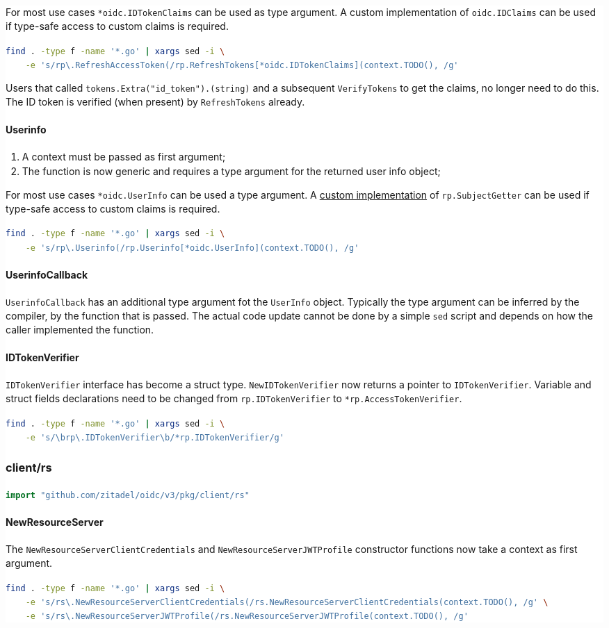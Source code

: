 For most use cases `*oidc.IDTokenClaims` can be used as type argument. A custom implementation of `oidc.IDClaims` can be used if type-safe access to custom claims is required.

```bash
find . -type f -name '*.go' | xargs sed -i \
    -e 's/rp\.RefreshAccessToken(/rp.RefreshTokens[*oidc.IDTokenClaims](context.TODO(), /g'
```

Users that called `tokens.Extra("id_token").(string)` and a subsequent `VerifyTokens` to get the claims, no longer need to do this. The ID token is verified (when present) by `RefreshTokens` already.


#### Userinfo

1. A context must be passed as first argument;
2. The function is now generic and requires a type argument for the returned user info object;

For most use cases `*oidc.UserInfo` can be used a type argument. A [custom implementation](https://pkg.go.dev/github.com/zitadel/oidc/v3/pkg/client/rp#example-Userinfo-Custom) of `rp.SubjectGetter` can be used if type-safe access to custom claims is required.

```bash
find . -type f -name '*.go' | xargs sed -i \
    -e 's/rp\.Userinfo(/rp.Userinfo[*oidc.UserInfo](context.TODO(), /g'
```

#### UserinfoCallback

`UserinfoCallback` has an additional type argument fot the `UserInfo` object. Typically the type argument can be inferred by the compiler, by the function that is passed. The actual code update cannot be done by a simple `sed` script and depends on how the caller implemented the function.


#### IDTokenVerifier

`IDTokenVerifier` interface has become a struct type. `NewIDTokenVerifier` now returns a pointer to `IDTokenVerifier`.
Variable and struct fields declarations need to be changed from `rp.IDTokenVerifier` to `*rp.AccessTokenVerifier`.

```bash
find . -type f -name '*.go' | xargs sed -i \
    -e 's/\brp\.IDTokenVerifier\b/*rp.IDTokenVerifier/g'
```

### client/rs

```go
import "github.com/zitadel/oidc/v3/pkg/client/rs"
```

#### NewResourceServer

The `NewResourceServerClientCredentials` and `NewResourceServerJWTProfile` constructor functions now take a context as first argument.

```bash
find . -type f -name '*.go' | xargs sed -i \
    -e 's/rs\.NewResourceServerClientCredentials(/rs.NewResourceServerClientCredentials(context.TODO(), /g' \
    -e 's/rs\.NewResourceServerJWTProfile(/rs.NewResourceServerJWTProfile(context.TODO(), /g'
```
